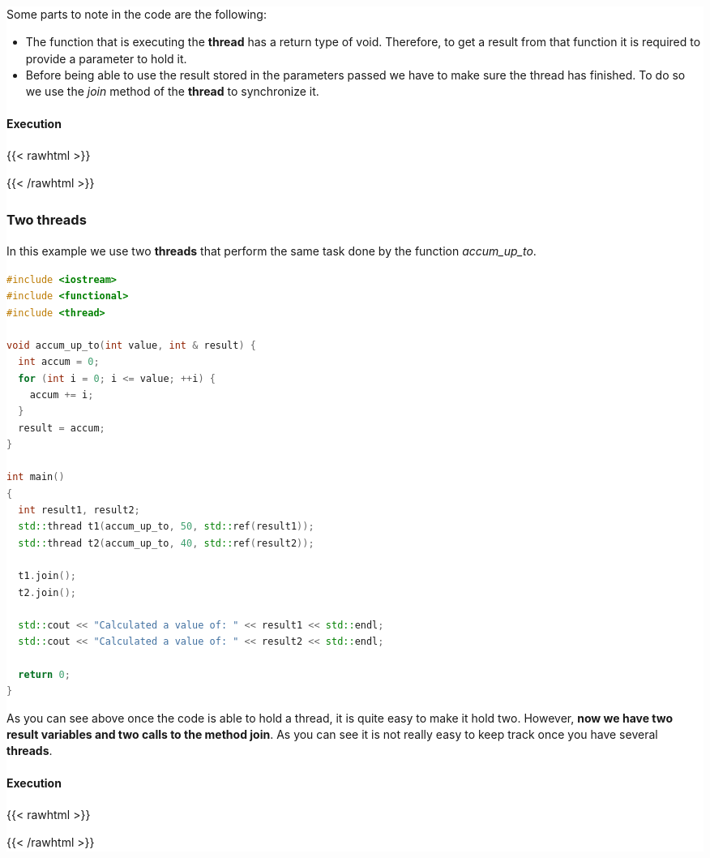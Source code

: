 Some parts to note in the code are the following:

* The function that is executing the **thread** has a return type of void. Therefore, to get a result from that function it is required to provide a parameter to hold it.
* Before being able to use the result stored in the parameters passed we have to make sure the thread has finished. To do so we use the *join* method of the **thread** to synchronize it.

#### Execution

{{< rawhtml >}}
<script type="text/javascript" src="https://asciinema.org/a/0i676ob9b1btu4bosdno69d1d.js" id="asciicast-0i676ob9b1btu4bosdno69d1d" async></script>
{{< /rawhtml >}}

### Two threads

In this example we use two **threads** that perform the same task done by the function *accum_up_to*.

``` cpp
#include <iostream>
#include <functional>
#include <thread>

void accum_up_to(int value, int & result) {
  int accum = 0;
  for (int i = 0; i <= value; ++i) {
    accum += i;
  }
  result = accum;
}

int main()
{
  int result1, result2;
  std::thread t1(accum_up_to, 50, std::ref(result1));
  std::thread t2(accum_up_to, 40, std::ref(result2));

  t1.join();
  t2.join();

  std::cout << "Calculated a value of: " << result1 << std::endl;
  std::cout << "Calculated a value of: " << result2 << std::endl;

  return 0;
}
```

As you can see above once the code is able to hold a thread, it is quite easy to make it hold two. However, **now we have two result variables and two calls to the method join**. As you can see it is not really easy to keep track once you have several **threads**.

#### Execution
{{< rawhtml >}}
<script type="text/javascript" src="https://asciinema.org/a/4xl3gxqtgch0cx4cmjuym6kkq.js" id="asciicast-4xl3gxqtgch0cx4cmjuym6kkq" async></script>
{{< /rawhtml >}}
